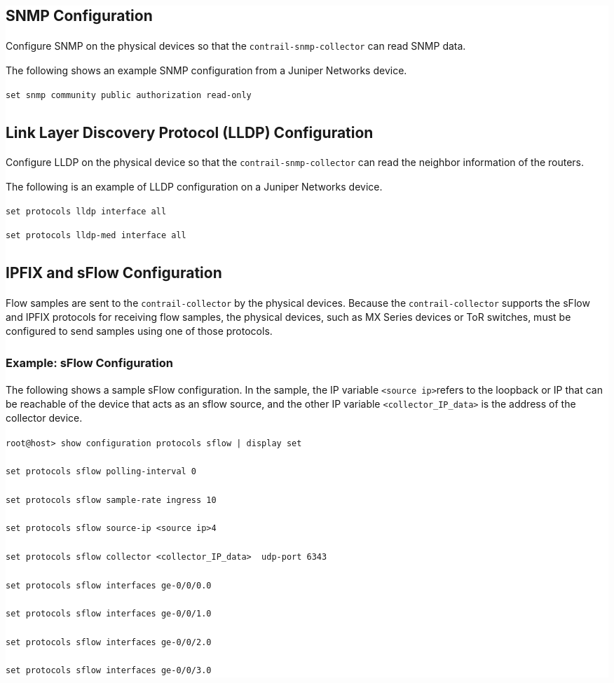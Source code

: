 ## SNMP Configuration

Configure SNMP on the physical devices so that the
`contrail-snmp-collector` can read SNMP data.

The following shows an example SNMP configuration from a Juniper
Networks device.

`set snmp community public authorization read-only`

## Link Layer Discovery Protocol (LLDP) Configuration

Configure LLDP on the physical device so that the
`contrail-snmp-collector` can read the neighbor information of the
routers.

The following is an example of LLDP configuration on a Juniper Networks
device.

`set protocols lldp interface all `

`set protocols lldp-med interface all`

## IPFIX and sFlow Configuration

Flow samples are sent to the `contrail-collector` by the physical
devices. Because the `contrail-collector` supports the sFlow and IPFIX
protocols for receiving flow samples, the physical devices, such as MX
Series devices or ToR switches, must be configured to send samples using
one of those protocols.

<div id="jd0e202" class="example" dir="ltr">

### Example: sFlow Configuration

The following shows a sample sFlow configuration. In the sample, the IP
variable `<source ip>`refers to the loopback or IP that can be reachable
of the device that acts as an sflow source, and the other IP variable
`<collector_IP_data>` is the address of the collector device.

    root@host> show configuration protocols sflow | display set

    set protocols sflow polling-interval 0

    set protocols sflow sample-rate ingress 10

    set protocols sflow source-ip <source ip>4

    set protocols sflow collector <collector_IP_data>  udp-port 6343

    set protocols sflow interfaces ge-0/0/0.0

    set protocols sflow interfaces ge-0/0/1.0

    set protocols sflow interfaces ge-0/0/2.0

    set protocols sflow interfaces ge-0/0/3.0
